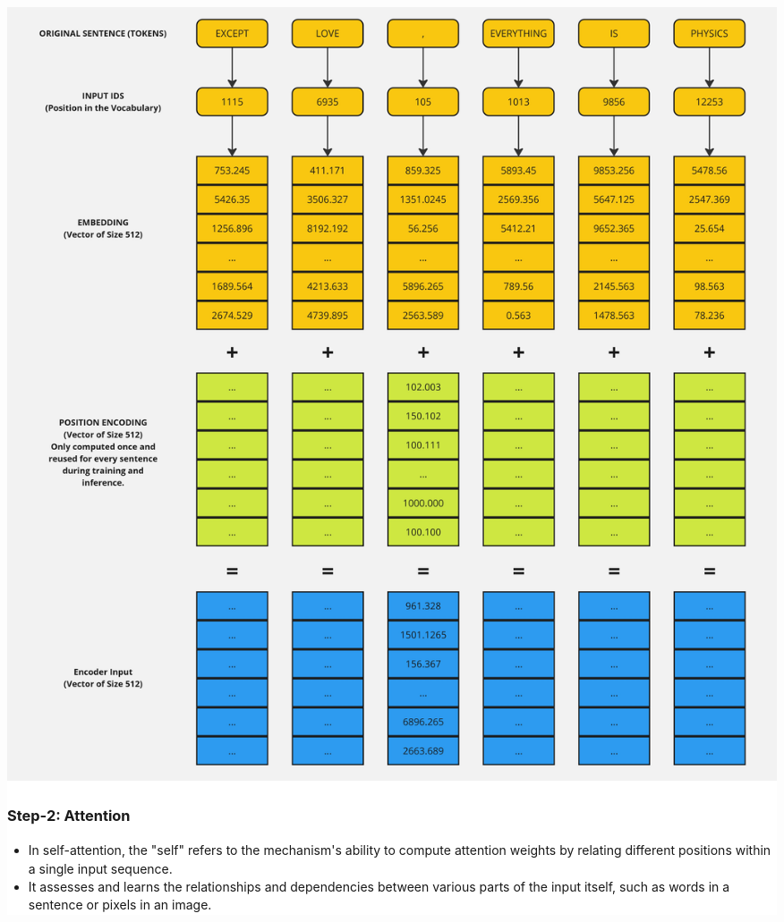 ![positional-encoding.jpg](../assets/positional-encoding.jpg)


### Step-2: Attention

- In self-attention, the "self" refers to the mechanism's ability to compute attention weights by relating different positions within a single input sequence.
- It assesses and learns the relationships and dependencies between various parts of the input itself, such as words in a sentence or pixels in an image.
